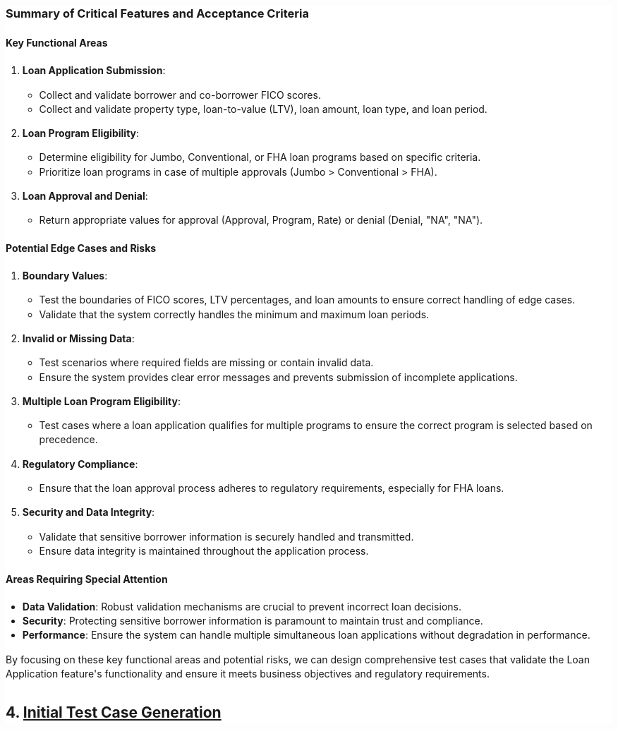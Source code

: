 ### Summary of Critical Features and Acceptance Criteria

#### Key Functional Areas

1. **Loan Application Submission**:
   - Collect and validate borrower and co-borrower FICO scores.
   - Collect and validate property type, loan-to-value (LTV), loan amount, loan type, and loan period.

2. **Loan Program Eligibility**:
   - Determine eligibility for Jumbo, Conventional, or FHA loan programs based on specific criteria.
   - Prioritize loan programs in case of multiple approvals (Jumbo > Conventional > FHA).

3. **Loan Approval and Denial**:
   - Return appropriate values for approval (Approval, Program, Rate) or denial (Denial, "NA", "NA").

#### Potential Edge Cases and Risks

1. **Boundary Values**:
   - Test the boundaries of FICO scores, LTV percentages, and loan amounts to ensure correct handling of edge cases.
   - Validate that the system correctly handles the minimum and maximum loan periods.

2. **Invalid or Missing Data**:
   - Test scenarios where required fields are missing or contain invalid data.
   - Ensure the system provides clear error messages and prevents submission of incomplete applications.

3. **Multiple Loan Program Eligibility**:
   - Test cases where a loan application qualifies for multiple programs to ensure the correct program is selected based on precedence.

4. **Regulatory Compliance**:
   - Ensure that the loan approval process adheres to regulatory requirements, especially for FHA loans.

5. **Security and Data Integrity**:
   - Validate that sensitive borrower information is securely handled and transmitted.
   - Ensure data integrity is maintained throughout the application process.

#### Areas Requiring Special Attention

- **Data Validation**: Robust validation mechanisms are crucial to prevent incorrect loan decisions.
- **Security**: Protecting sensitive borrower information is paramount to maintain trust and compliance.
- **Performance**: Ensure the system can handle multiple simultaneous loan applications without degradation in performance.

By focusing on these key functional areas and potential risks, we can design comprehensive test cases that validate the Loan Application feature's functionality and ensure it meets business objectives and regulatory requirements.

## 4. [Initial Test Case Generation](../../04-initial-test-case-generation-prompt.md)
